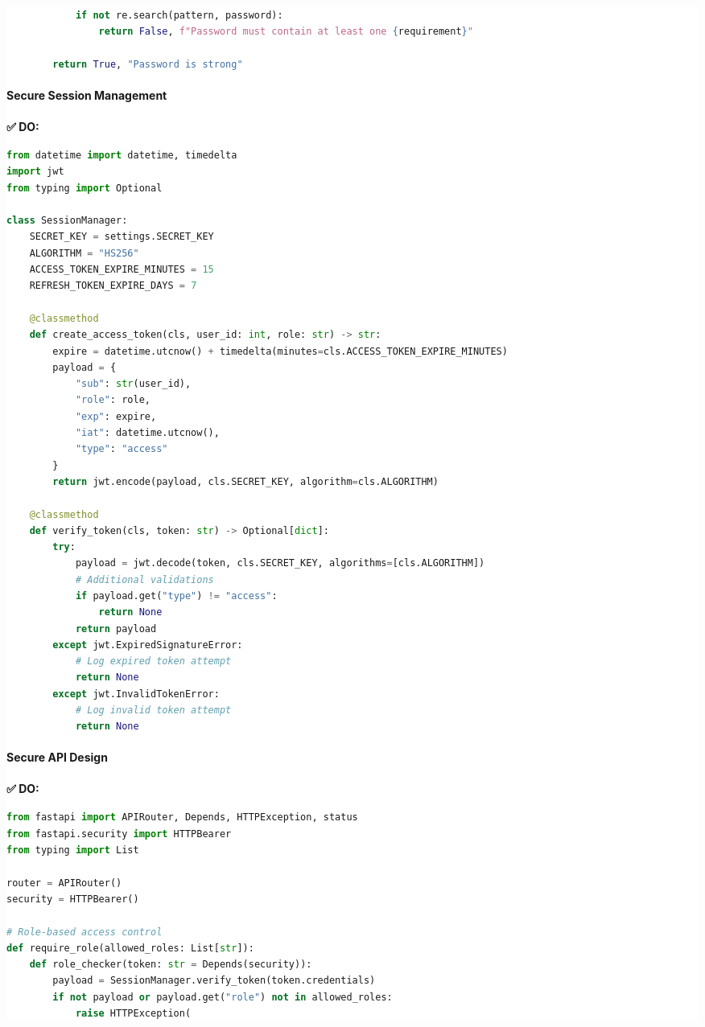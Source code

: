 ```python
            if not re.search(pattern, password):
                return False, f"Password must contain at least one {requirement}"
        
        return True, "Password is strong"
```

#### Secure Session Management

**✅ DO:**
```python
from datetime import datetime, timedelta
import jwt
from typing import Optional

class SessionManager:
    SECRET_KEY = settings.SECRET_KEY
    ALGORITHM = "HS256"
    ACCESS_TOKEN_EXPIRE_MINUTES = 15
    REFRESH_TOKEN_EXPIRE_DAYS = 7
    
    @classmethod
    def create_access_token(cls, user_id: int, role: str) -> str:
        expire = datetime.utcnow() + timedelta(minutes=cls.ACCESS_TOKEN_EXPIRE_MINUTES)
        payload = {
            "sub": str(user_id),
            "role": role,
            "exp": expire,
            "iat": datetime.utcnow(),
            "type": "access"
        }
        return jwt.encode(payload, cls.SECRET_KEY, algorithm=cls.ALGORITHM)
    
    @classmethod
    def verify_token(cls, token: str) -> Optional[dict]:
        try:
            payload = jwt.decode(token, cls.SECRET_KEY, algorithms=[cls.ALGORITHM])
            # Additional validations
            if payload.get("type") != "access":
                return None
            return payload
        except jwt.ExpiredSignatureError:
            # Log expired token attempt
            return None
        except jwt.InvalidTokenError:
            # Log invalid token attempt
            return None
```

#### Secure API Design

**✅ DO:**
```python
from fastapi import APIRouter, Depends, HTTPException, status
from fastapi.security import HTTPBearer
from typing import List

router = APIRouter()
security = HTTPBearer()

# Role-based access control
def require_role(allowed_roles: List[str]):
    def role_checker(token: str = Depends(security)):
        payload = SessionManager.verify_token(token.credentials)
        if not payload or payload.get("role") not in allowed_roles:
            raise HTTPException(
```